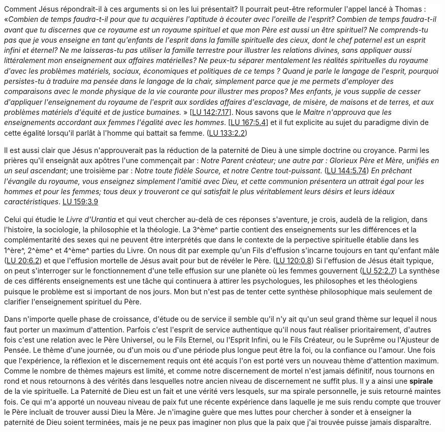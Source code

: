Comment Jésus répondrait-il à ces arguments si on les lui présentait? Il pourrait peut-être reformuler l'appel lancé à Thomas : «_Combien de temps faudra-t-il pour que tu acquières l'aptitude à écouter avec l'oreille de l'esprit? Combien de temps faudra-t-il avant que tu discernes que ce royaume est un royaume spirituel et que mon Père est aussi un être spirituel? Ne comprends-tu pas que je vous enseigne en tant qu'enfants de l'esprit dans la famille spirituelle des cieux, dont le chef paternel est un esprit infini et éternel? Ne me laisseras-tu pas utiliser la famille terrestre pour illustrer les relations divines, sans appliquer aussi littéralement mon enseignement aux affaires matérielles? Ne peux-tu séparer mentalement les réalités spirituelles du royaume d'avec les problèmes matériels, sociaux, économiques et politiques de ce temps ? Quand je parle le langage de l'esprit, pourquoi persistes-tu à traduire ma pensée dans le langage de la chair, simplement parce que je me permets d'employer des comparaisons avec le monde physique de la vie courante pour illustrer mes propos? Mes enfants, je vous supplie de cesser d'appliquer l'enseignement du royaume de l'esprit aux sordides affaires d'esclavage, de misère, de maisons et de terres, et aux problèmes matériels d'équité et de justice bumaines._ » <a id="a41_1317"></a>[[LU 142:7.17](/fr/The_Urantia_Book/142#p7_17)]. Nous savons que _le Maitre n'approuva que les enseignements accordant aux femmes l'égalité avec les hommes_. <a id="a41_1475"></a>[[LU 167:5.4](/fr/The_Urantia_Book/167#p5_4)] et il fut explicite au sujet du paradigme divin de cette égalité lorsqu'il parlât à l'homme qui battait sa femme. (<a id="a41_1636"></a>[LU 133:2.2](/fr/The_Urantia_Book/133#p2_2))

Il est aussi clair que Jésus n'approuverait pas la réduction de la paternité de Dieu à une simple doctrine ou croyance. Parmi les prières qu'il enseignât aux apôtres l'une commençait par : _Notre Parent créateur; une autre par : Glorieux Père et Mère, unifiés en un seul ascendant_; une troisième par : _Notre toute fidèle Source, et notre Centre tout-puissant_. (<a id="a43_364"></a>[LU 144:5.74](/fr/The_Urantia_Book/144#p5_74)) _En prêchant l'évangile du royaume, vous enseignez simplement l'amitié avec Dieu, et cette communion présentera un attrait égal pour les hommes et pour les femmes; tous deux y trouveront ce qui satisfait le plus véritablement leurs désirs et leurs idéaux caractéristiques_. <a id="a43_685"></a>[LU 159:3.9](/fr/The_Urantia_Book/159#p3_9)

Celui qui étudie le _Livre d'Urantia_ et qui veut chercher au-delà de ces réponses s'aventure, je crois, audelà de la religion, dans l'histoire, la sociologie, la philosophie et la théologie. La 3^ème^ partie contient des enseignements sur les différences et la complémentarité des sexes qui ne peuvent être interprétés que dans le contexte de la perpective spirituelle établie dans les 1^ère^, 2^ème^ et 4^ème^ parties du Livre. On nous dit par exemple qu'un Fils d'effusion s'incarne toujours en tant qu'enfant mâle (<a id="a45_519"></a>[LU 20:6.2](/fr/The_Urantia_Book/20#p6_2)) et que l'effusion mortelle de Jésus avait pour but de révéler le Père. (<a id="a45_634"></a>[LU 120:0.8](/fr/The_Urantia_Book/120#p0_8)) Si l'effusion de Jésus était typique, on peut s'interroger sur le fonctionnement d'une telle effusion sur une planète où les femmes gouvernent (<a id="a45_823"></a>[LU 52:2.7](/fr/The_Urantia_Book/52#p2_7)) La synthèse de ces différents enseignements est une tâche qui continuera à attirer les psychologues, les philosophes et les théologiens puisque le problème est si important de nos jours. Mon but n'est pas de tenter cette synthèse philosophique mais seulement de clarifier l'enseignement spirituel du Père.

Dans n'importe quelle phase de croissance, d'étude ou de service il semble qu'il n'y ait qu'un seul grand thème sur lequel il nous faut porter un maximum d'attention. Parfois c'est l'esprit de service authentique qu'il nous faut réaliser prioritairement, d'autres fois c'est une relation avec le Père Universel, ou le Fils Eternel, ou l'Esprit Infini, ou le Fils Créateur, ou le Suprême ou l'Ajusteur de Pensée. Le thème d'une journée, ou d'un mois ou d'une période plus longue peut être la foi, ou la confiance ou l'amour. Une fois que l'expérience, la réflexion et le discernement requis ont été acquis l'on est porté vers un nouveau thème d'attention maximum. Comme le nombre de thèmes majeurs est limité, et comme notre discernement de mortel n'est jamais définitif, nous tournons en rond et nous retournons à des vérités dans lesquelles notre ancien niveau de discernement ne suffit plus. Il y a ainsi une **spirale** de la vie spirituelle. La Paternité de Dieu est un fait et une vérité vers lesquels, sur ma spirale personnelle, je suis retourné maintes fois. Ce qui m'a apporté un nouveau niveau de paix fut une récente expérience dans laquelle je me suis rendu compte que trouver le Père incluait de trouver aussi Dieu la Mère. Je n'imagine guère que mes luttes pour chercher à sonder et à enseigner la paternité de Dieu soient terminées, mais je ne peux pas imaginer non plus que la paix que j'ai trouvée puisse jamais disparaître.
